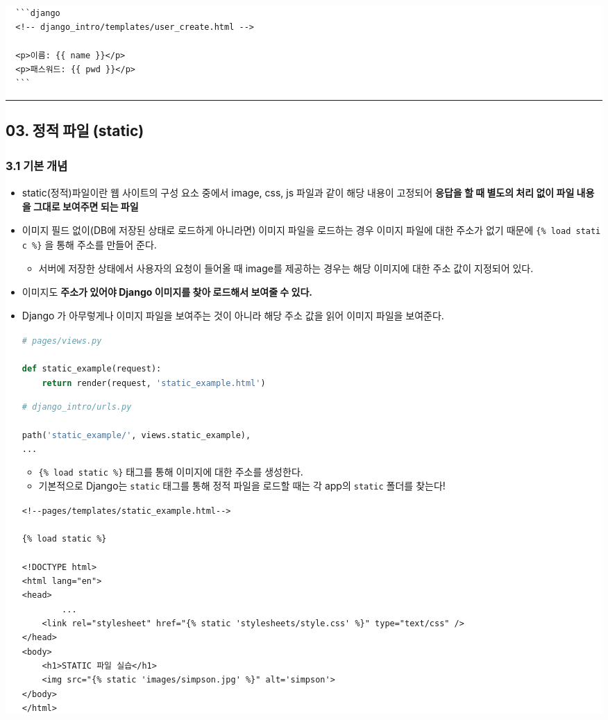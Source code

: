       ```django
      <!-- django_intro/templates/user_create.html -->
      
      <p>이름: {{ name }}</p>
      <p>패스워드: {{ pwd }}</p>
      ```
      
      

---



## 03. 정적 파일 (static)

### 3.1 기본 개념

- static(정적)파일이란 웹 사이트의 구성 요소 중에서 image, css, js 파일과 같이 해당 내용이 고정되어 **응답을 할 때 별도의 처리 없이 파일 내용을 그대로 보여주면 되는 파일**

- 이미지 필드 없이(DB에 저장된 상태로 로드하게 아니라면) 이미지 파일을 로드하는 경우 이미지 파일에 대한 주소가 없기 때문에 `{% load static %}` 을 통해 주소를 만들어 준다.
  
    - 서버에 저장한 상태에서 사용자의 요청이 들어올 때 image를 제공하는 경우는 해당 이미지에 대한 주소 값이 지정되어 있다.
    
- 이미지도 **주소가 있어야 Django 이미지를 찾아 로드해서 보여줄 수 있다.**
  
- Django 가 아무렇게나 이미지 파일을 보여주는 것이 아니라 해당 주소 값을 읽어 이미지 파일을 보여준다.
  
    ```python
    # pages/views.py
    
    def static_example(request):
        return render(request, 'static_example.html')
    ```
    
    ```python
    # django_intro/urls.py
    
    path('static_example/', views.static_example),
    ...
    ```
    
    - `{% load static %}` 태그를 통해 이미지에 대한 주소를 생성한다.
    - 기본적으로 Django는  `static` 태그를 통해 정적 파일을 로드할 때는 각 app의 `static` 폴더를 찾는다!
    
    ```django
    <!--pages/templates/static_example.html-->
    
    {% load static %}
    
    <!DOCTYPE html>
    <html lang="en">
    <head>
    		...
        <link rel="stylesheet" href="{% static 'stylesheets/style.css' %}" type="text/css" />
    </head>
    <body>
        <h1>STATIC 파일 실습</h1>
        <img src="{% static 'images/simpson.jpg' %}" alt='simpson'>
    </body>
    </html>
    ```
    